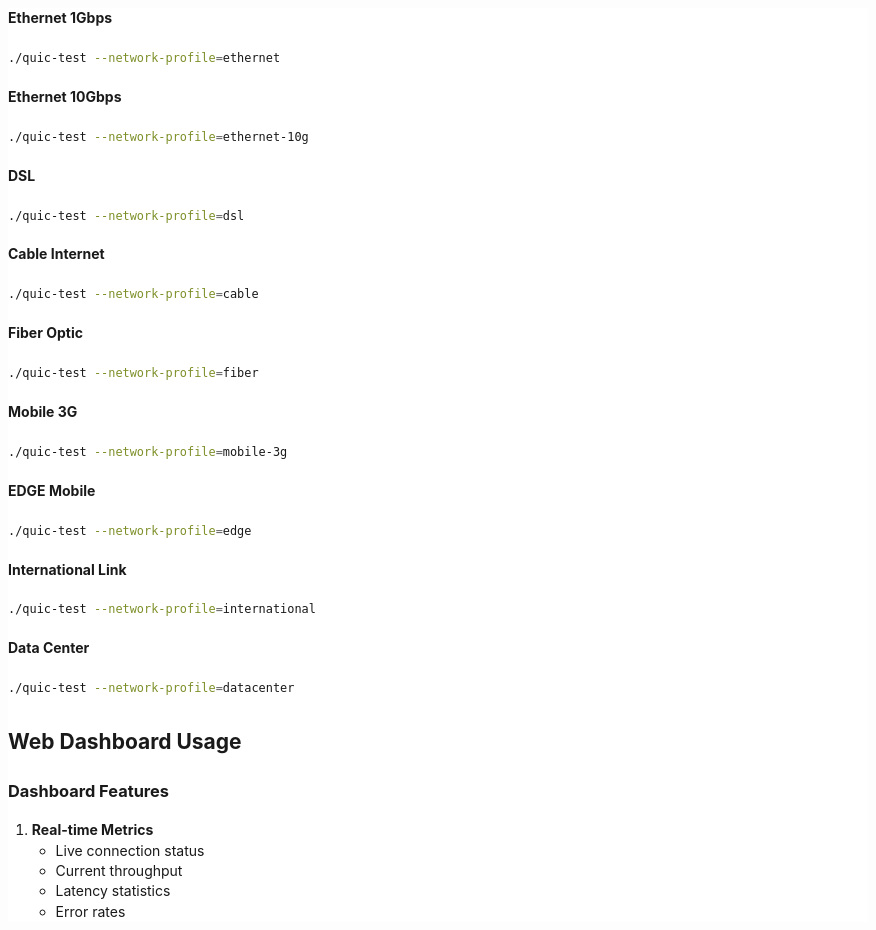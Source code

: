 #### Ethernet 1Gbps
```bash
./quic-test --network-profile=ethernet
```

#### Ethernet 10Gbps
```bash
./quic-test --network-profile=ethernet-10g
```

#### DSL
```bash
./quic-test --network-profile=dsl
```

#### Cable Internet
```bash
./quic-test --network-profile=cable
```

#### Fiber Optic
```bash
./quic-test --network-profile=fiber
```

#### Mobile 3G
```bash
./quic-test --network-profile=mobile-3g
```

#### EDGE Mobile
```bash
./quic-test --network-profile=edge
```

#### International Link
```bash
./quic-test --network-profile=international
```

#### Data Center
```bash
./quic-test --network-profile=datacenter
```

## Web Dashboard Usage

### Dashboard Features

1. **Real-time Metrics**
   - Live connection status
   - Current throughput
   - Latency statistics
   - Error rates
